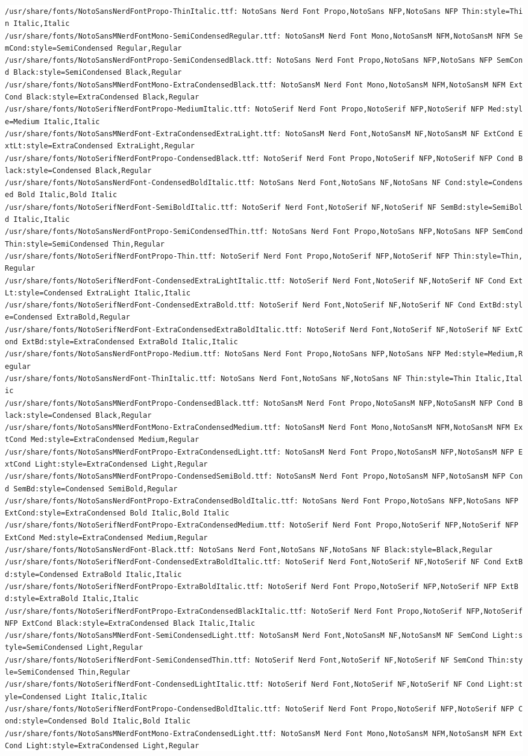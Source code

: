 ```bash
/usr/share/fonts/NotoSansNerdFontPropo-ThinItalic.ttf: NotoSans Nerd Font Propo,NotoSans NFP,NotoSans NFP Thin:style=Thin Italic,Italic
/usr/share/fonts/NotoSansMNerdFontMono-SemiCondensedRegular.ttf: NotoSansM Nerd Font Mono,NotoSansM NFM,NotoSansM NFM SemCond:style=SemiCondensed Regular,Regular
/usr/share/fonts/NotoSansNerdFontPropo-SemiCondensedBlack.ttf: NotoSans Nerd Font Propo,NotoSans NFP,NotoSans NFP SemCond Black:style=SemiCondensed Black,Regular
/usr/share/fonts/NotoSansMNerdFontMono-ExtraCondensedBlack.ttf: NotoSansM Nerd Font Mono,NotoSansM NFM,NotoSansM NFM ExtCond Black:style=ExtraCondensed Black,Regular
/usr/share/fonts/NotoSerifNerdFontPropo-MediumItalic.ttf: NotoSerif Nerd Font Propo,NotoSerif NFP,NotoSerif NFP Med:style=Medium Italic,Italic
/usr/share/fonts/NotoSansMNerdFont-ExtraCondensedExtraLight.ttf: NotoSansM Nerd Font,NotoSansM NF,NotoSansM NF ExtCond ExtLt:style=ExtraCondensed ExtraLight,Regular
/usr/share/fonts/NotoSerifNerdFontPropo-CondensedBlack.ttf: NotoSerif Nerd Font Propo,NotoSerif NFP,NotoSerif NFP Cond Black:style=Condensed Black,Regular
/usr/share/fonts/NotoSansNerdFont-CondensedBoldItalic.ttf: NotoSans Nerd Font,NotoSans NF,NotoSans NF Cond:style=Condensed Bold Italic,Bold Italic
/usr/share/fonts/NotoSerifNerdFont-SemiBoldItalic.ttf: NotoSerif Nerd Font,NotoSerif NF,NotoSerif NF SemBd:style=SemiBold Italic,Italic
/usr/share/fonts/NotoSansNerdFontPropo-SemiCondensedThin.ttf: NotoSans Nerd Font Propo,NotoSans NFP,NotoSans NFP SemCond Thin:style=SemiCondensed Thin,Regular
/usr/share/fonts/NotoSerifNerdFontPropo-Thin.ttf: NotoSerif Nerd Font Propo,NotoSerif NFP,NotoSerif NFP Thin:style=Thin,Regular
/usr/share/fonts/NotoSerifNerdFont-CondensedExtraLightItalic.ttf: NotoSerif Nerd Font,NotoSerif NF,NotoSerif NF Cond ExtLt:style=Condensed ExtraLight Italic,Italic
/usr/share/fonts/NotoSerifNerdFont-CondensedExtraBold.ttf: NotoSerif Nerd Font,NotoSerif NF,NotoSerif NF Cond ExtBd:style=Condensed ExtraBold,Regular
/usr/share/fonts/NotoSerifNerdFont-ExtraCondensedExtraBoldItalic.ttf: NotoSerif Nerd Font,NotoSerif NF,NotoSerif NF ExtCond ExtBd:style=ExtraCondensed ExtraBold Italic,Italic
/usr/share/fonts/NotoSansNerdFontPropo-Medium.ttf: NotoSans Nerd Font Propo,NotoSans NFP,NotoSans NFP Med:style=Medium,Regular
/usr/share/fonts/NotoSansNerdFont-ThinItalic.ttf: NotoSans Nerd Font,NotoSans NF,NotoSans NF Thin:style=Thin Italic,Italic
/usr/share/fonts/NotoSansMNerdFontPropo-CondensedBlack.ttf: NotoSansM Nerd Font Propo,NotoSansM NFP,NotoSansM NFP Cond Black:style=Condensed Black,Regular
/usr/share/fonts/NotoSansMNerdFontMono-ExtraCondensedMedium.ttf: NotoSansM Nerd Font Mono,NotoSansM NFM,NotoSansM NFM ExtCond Med:style=ExtraCondensed Medium,Regular
/usr/share/fonts/NotoSansMNerdFontPropo-ExtraCondensedLight.ttf: NotoSansM Nerd Font Propo,NotoSansM NFP,NotoSansM NFP ExtCond Light:style=ExtraCondensed Light,Regular
/usr/share/fonts/NotoSansMNerdFontPropo-CondensedSemiBold.ttf: NotoSansM Nerd Font Propo,NotoSansM NFP,NotoSansM NFP Cond SemBd:style=Condensed SemiBold,Regular
/usr/share/fonts/NotoSansNerdFontPropo-ExtraCondensedBoldItalic.ttf: NotoSans Nerd Font Propo,NotoSans NFP,NotoSans NFP ExtCond:style=ExtraCondensed Bold Italic,Bold Italic
/usr/share/fonts/NotoSerifNerdFontPropo-ExtraCondensedMedium.ttf: NotoSerif Nerd Font Propo,NotoSerif NFP,NotoSerif NFP ExtCond Med:style=ExtraCondensed Medium,Regular
/usr/share/fonts/NotoSansNerdFont-Black.ttf: NotoSans Nerd Font,NotoSans NF,NotoSans NF Black:style=Black,Regular
/usr/share/fonts/NotoSerifNerdFont-CondensedExtraBoldItalic.ttf: NotoSerif Nerd Font,NotoSerif NF,NotoSerif NF Cond ExtBd:style=Condensed ExtraBold Italic,Italic
/usr/share/fonts/NotoSerifNerdFontPropo-ExtraBoldItalic.ttf: NotoSerif Nerd Font Propo,NotoSerif NFP,NotoSerif NFP ExtBd:style=ExtraBold Italic,Italic
/usr/share/fonts/NotoSerifNerdFontPropo-ExtraCondensedBlackItalic.ttf: NotoSerif Nerd Font Propo,NotoSerif NFP,NotoSerif NFP ExtCond Black:style=ExtraCondensed Black Italic,Italic
/usr/share/fonts/NotoSansMNerdFont-SemiCondensedLight.ttf: NotoSansM Nerd Font,NotoSansM NF,NotoSansM NF SemCond Light:style=SemiCondensed Light,Regular
/usr/share/fonts/NotoSerifNerdFont-SemiCondensedThin.ttf: NotoSerif Nerd Font,NotoSerif NF,NotoSerif NF SemCond Thin:style=SemiCondensed Thin,Regular
/usr/share/fonts/NotoSerifNerdFont-CondensedLightItalic.ttf: NotoSerif Nerd Font,NotoSerif NF,NotoSerif NF Cond Light:style=Condensed Light Italic,Italic
/usr/share/fonts/NotoSerifNerdFontPropo-CondensedBoldItalic.ttf: NotoSerif Nerd Font Propo,NotoSerif NFP,NotoSerif NFP Cond:style=Condensed Bold Italic,Bold Italic
/usr/share/fonts/NotoSansMNerdFontMono-ExtraCondensedLight.ttf: NotoSansM Nerd Font Mono,NotoSansM NFM,NotoSansM NFM ExtCond Light:style=ExtraCondensed Light,Regular
```